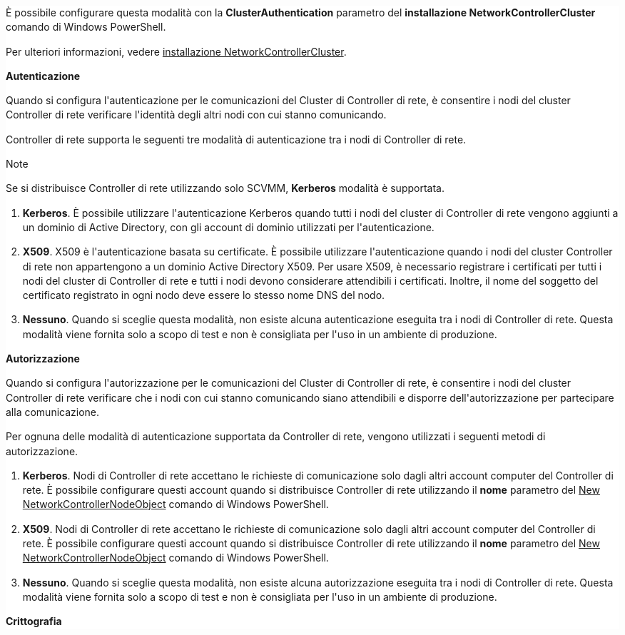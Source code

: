 È possibile configurare questa modalità con la **ClusterAuthentication** parametro del **installazione NetworkControllerCluster** comando di Windows PowerShell. 

Per ulteriori informazioni, vedere [installazione NetworkControllerCluster](https://technet.microsoft.com/itpro/powershell/windows/network-controller/install-networkcontrollercluster).

**Autenticazione**

Quando si configura l'autenticazione per le comunicazioni del Cluster di Controller di rete, è consentire i nodi del cluster Controller di rete verificare l'identità degli altri nodi con cui stanno comunicando.

Controller di rete supporta le seguenti tre modalità di autenticazione tra i nodi di Controller di rete.

>[!NOTE]
>Se si distribuisce Controller di rete utilizzando solo SCVMM, **Kerberos** modalità è supportata.

1. **Kerberos**. È possibile utilizzare l'autenticazione Kerberos quando tutti i nodi del cluster di Controller di rete vengono aggiunti a un dominio di Active Directory, con gli account di dominio utilizzati per l'autenticazione.

2. **X509**. X509 è l'autenticazione basata su certificate\. È possibile utilizzare l'autenticazione quando i nodi del cluster Controller di rete non appartengono a un dominio Active Directory X509. Per usare X509, è necessario registrare i certificati per tutti i nodi del cluster di Controller di rete e tutti i nodi devono considerare attendibili i certificati. Inoltre, il nome del soggetto del certificato registrato in ogni nodo deve essere lo stesso nome DNS del nodo.

3. **Nessuno**. Quando si sceglie questa modalità, non esiste alcuna autenticazione eseguita tra i nodi di Controller di rete. Questa modalità viene fornita solo a scopo di test e non è consigliata per l'uso in un ambiente di produzione.

**Autorizzazione**

Quando si configura l'autorizzazione per le comunicazioni del Cluster di Controller di rete, è consentire i nodi del cluster Controller di rete verificare che i nodi con cui stanno comunicando siano attendibili e disporre dell'autorizzazione per partecipare alla comunicazione.

Per ognuna delle modalità di autenticazione supportata da Controller di rete, vengono utilizzati i seguenti metodi di autorizzazione.

1. **Kerberos**. Nodi di Controller di rete accettano le richieste di comunicazione solo dagli altri account computer del Controller di rete. È possibile configurare questi account quando si distribuisce Controller di rete utilizzando il **nome** parametro del [New NetworkControllerNodeObject](https://technet.microsoft.com/itpro/powershell/windows/network-controller/new-networkcontrollernodeobject) comando di Windows PowerShell.

2. **X509**. Nodi di Controller di rete accettano le richieste di comunicazione solo dagli altri account computer del Controller di rete. È possibile configurare questi account quando si distribuisce Controller di rete utilizzando il **nome** parametro del [New NetworkControllerNodeObject](https://technet.microsoft.com/itpro/powershell/windows/network-controller/new-networkcontrollernodeobject) comando di Windows PowerShell.

3. **Nessuno**. Quando si sceglie questa modalità, non esiste alcuna autorizzazione eseguita tra i nodi di Controller di rete. Questa modalità viene fornita solo a scopo di test e non è consigliata per l'uso in un ambiente di produzione.

**Crittografia**
